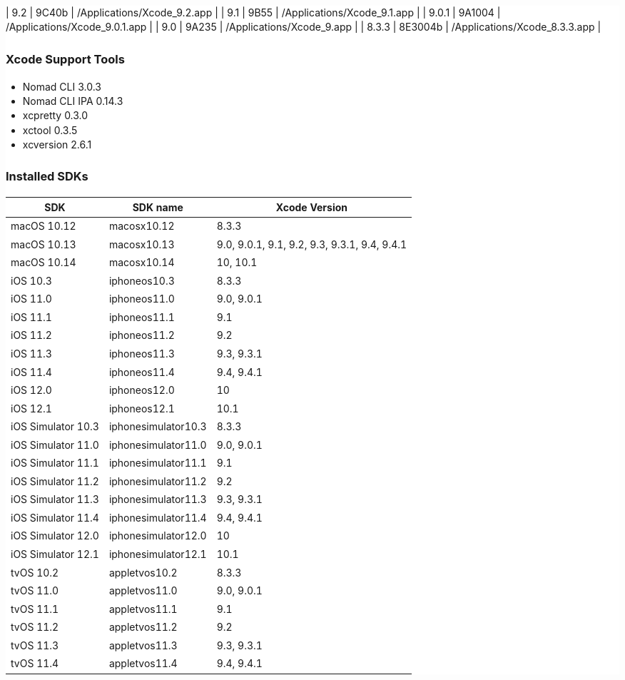 | 9.2                    | 9C40b   | /Applications/Xcode_9.2.app   |
| 9.1                    | 9B55    | /Applications/Xcode_9.1.app   |
| 9.0.1                  | 9A1004  | /Applications/Xcode_9.0.1.app |
| 9.0                    | 9A235   | /Applications/Xcode_9.app     |
| 8.3.3                  | 8E3004b | /Applications/Xcode_8.3.3.app |

### Xcode Support Tools

- Nomad CLI 3.0.3
- Nomad CLI IPA 0.14.3
- xcpretty 0.3.0
- xctool 0.3.5
- xcversion 2.6.1

### Installed SDKs
| SDK                       | SDK name    | Xcode Version |
|---------------------------|-------------|---------------|
| macOS 10.12               | macosx10.12 | 8.3.3 |
| macOS 10.13               | macosx10.13 | 9.0, 9.0.1, 9.1, 9.2, 9.3, 9.3.1, 9.4, 9.4.1 |
| macOS 10.14               | macosx10.14 | 10, 10.1 |
| iOS 10.3                  | iphoneos10.3 | 8.3.3 |
| iOS 11.0                  | iphoneos11.0 | 9.0, 9.0.1 |
| iOS 11.1                  | iphoneos11.1 | 9.1 |
| iOS 11.2                  | iphoneos11.2 | 9.2 |
| iOS 11.3                  | iphoneos11.3 | 9.3, 9.3.1 |
| iOS 11.4                  | iphoneos11.4 | 9.4, 9.4.1 |
| iOS 12.0                  | iphoneos12.0 | 10 |
| iOS 12.1                  | iphoneos12.1 | 10.1 |
| iOS Simulator 10.3        | iphonesimulator10.3 | 8.3.3 |
| iOS Simulator 11.0        | iphonesimulator11.0 | 9.0, 9.0.1 |
| iOS Simulator 11.1        | iphonesimulator11.1 | 9.1 |
| iOS Simulator 11.2        | iphonesimulator11.2 | 9.2 |
| iOS Simulator 11.3        | iphonesimulator11.3 | 9.3, 9.3.1 |
| iOS Simulator 11.4        | iphonesimulator11.4 | 9.4, 9.4.1 |
| iOS Simulator 12.0        | iphonesimulator12.0 | 10 |
| iOS Simulator 12.1        | iphonesimulator12.1 | 10.1 |
| tvOS 10.2                 | appletvos10.2 | 8.3.3 |
| tvOS 11.0                 | appletvos11.0 | 9.0, 9.0.1 |
| tvOS 11.1                 | appletvos11.1 | 9.1 |
| tvOS 11.2                 | appletvos11.2 | 9.2 |
| tvOS 11.3                 | appletvos11.3 | 9.3, 9.3.1 |
| tvOS 11.4                 | appletvos11.4 | 9.4, 9.4.1 |